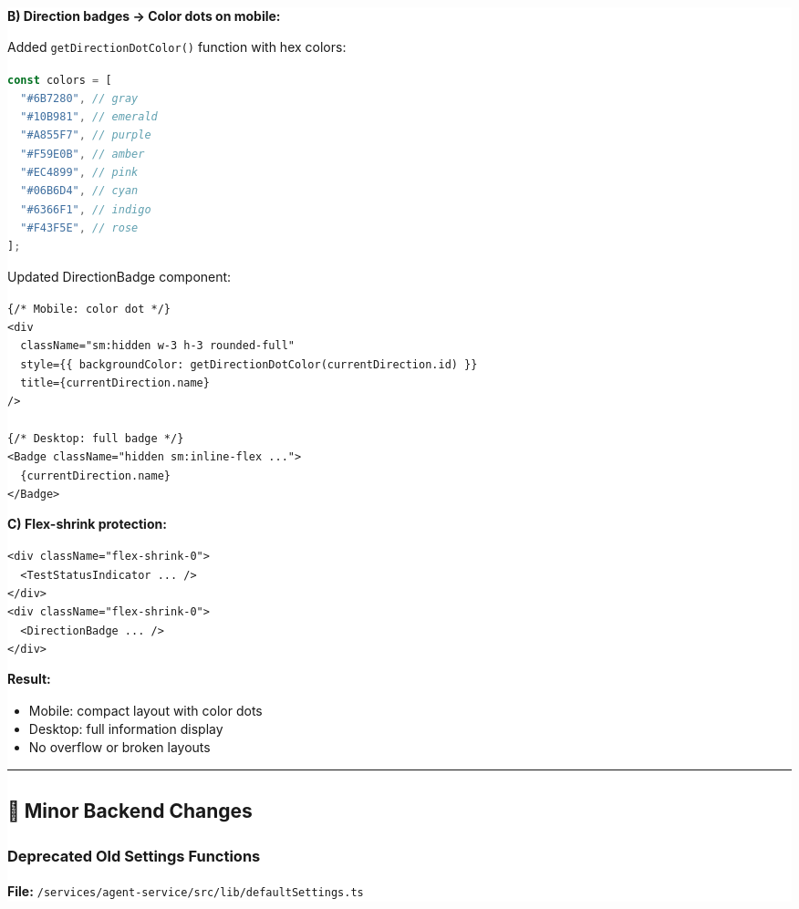 **B) Direction badges → Color dots on mobile:**

Added `getDirectionDotColor()` function with hex colors:
```typescript
const colors = [
  "#6B7280", // gray
  "#10B981", // emerald
  "#A855F7", // purple
  "#F59E0B", // amber
  "#EC4899", // pink
  "#06B6D4", // cyan
  "#6366F1", // indigo
  "#F43F5E", // rose
];
```

Updated DirectionBadge component:
```tsx
{/* Mobile: color dot */}
<div
  className="sm:hidden w-3 h-3 rounded-full"
  style={{ backgroundColor: getDirectionDotColor(currentDirection.id) }}
  title={currentDirection.name}
/>

{/* Desktop: full badge */}
<Badge className="hidden sm:inline-flex ...">
  {currentDirection.name}
</Badge>
```

**C) Flex-shrink protection:**
```tsx
<div className="flex-shrink-0">
  <TestStatusIndicator ... />
</div>
<div className="flex-shrink-0">
  <DirectionBadge ... />
</div>
```

**Result:**
- Mobile: compact layout with color dots
- Desktop: full information display
- No overflow or broken layouts

---

## 🔧 Minor Backend Changes

### Deprecated Old Settings Functions

**File:** `/services/agent-service/src/lib/defaultSettings.ts`
